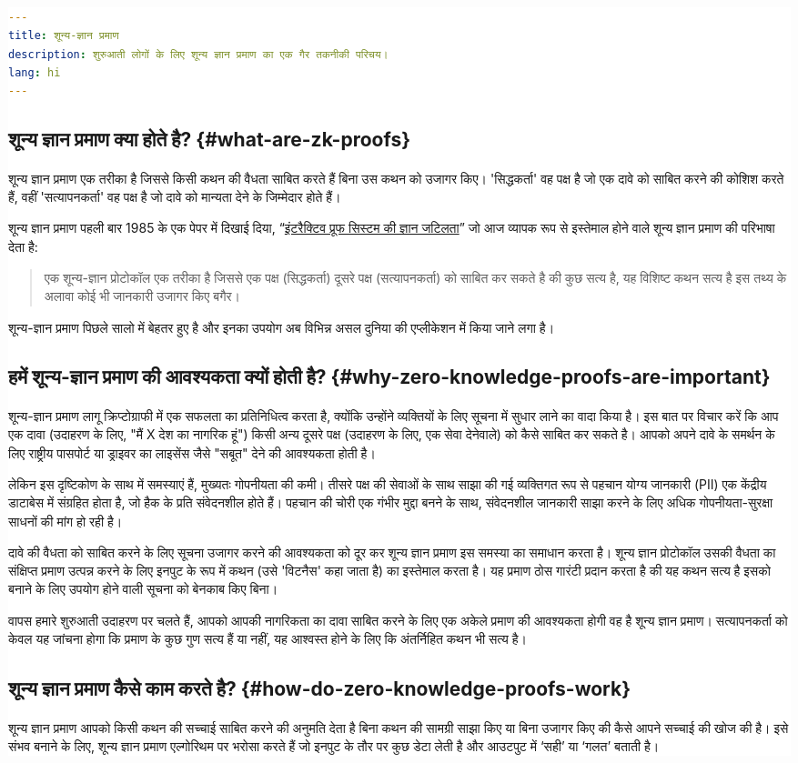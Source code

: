 ```yaml
---
title: शून्य-ज्ञान प्रमाण
description: शुरुआती लोगों के लिए शून्य ज्ञान प्रमाण का एक गैर तकनीकी परिचय।
lang: hi
---
```


## शून्य ज्ञान प्रमाण क्या होते है? \{#what-are-zk-proofs}

शून्य ज्ञान प्रमाण एक तरीका है जिससे किसी कथन की वैधता साबित करते हैं बिना उस कथन को उजागर किए। 'सिद्धकर्ता' वह पक्ष है जो एक दावे को साबित करने की कोशिश करते हैं, वहीं 'सत्यापनकर्ता' वह पक्ष है जो दावे को मान्यता देने के जिम्मेदार होते हैं।

शून्य ज्ञान प्रमाण पहली बार 1985 के एक पेपर में दिखाई दिया, “[इंटरैक्टिव प्रूफ सिस्टम की ज्ञान जटिलता](http://people.csail.mit.edu/silvio/Selected%20Scientific%20Papers/Proof%20Systems/The_Knowledge_Complexity_Of_Interactive_Proof_Systems.pdf)” जो आज व्यापक रूप से इस्तेमाल होने वाले शून्य ज्ञान प्रमाण की परिभाषा देता है:

> एक शून्य-ज्ञान प्रोटोकॉल एक तरीका है जिससे एक पक्ष (सिद्धकर्ता) दूसरे पक्ष (सत्यापनकर्ता) को साबित कर सकते है की कुछ सत्य है, यह विशिष्ट कथन सत्य है इस तथ्य के अलावा कोई भी जानकारी उजागर किए बगैर।

शून्य-ज्ञान प्रमाण पिछले सालो में बेहतर हुए है और इनका उपयोग अब विभिन्न असल दुनिया की एप्लीकेशन में किया जाने लगा है।

## हमें शून्य-ज्ञान प्रमाण की आवश्यकता क्यों होती है? \{#why-zero-knowledge-proofs-are-important}

शून्य-ज्ञान प्रमाण लागू क्रिप्टोग्राफी में एक सफलता का प्रतिनिधित्व करता है, क्योंकि उन्होंने व्यक्तियों के लिए सूचना में सुधार लाने का वादा किया है। इस बात पर विचार करें कि आप एक दावा (उदाहरण के लिए, "मैं X देश का नागरिक हूं") किसी अन्य दूसरे पक्ष (उदाहरण के लिए, एक सेवा देनेवाले) को कैसे साबित कर सकते है। आपको अपने दावे के समर्थन के लिए राष्ट्रीय पासपोर्ट या ड्राइवर का लाइसेंस जैसे "सबूत" देने की आवश्यकता होती है।

लेकिन इस दृष्टिकोण के साथ में समस्याएं हैं, मुख्यतः गोपनीयता की कमी। तीसरे पक्ष की सेवाओं के साथ साझा की गई व्यक्तिगत रूप से पहचान योग्य जानकारी (PII) एक केंद्रीय डाटाबेस में संग्रहित होता है, जो हैक के प्रति संवेदनशील होते हैं। पहचान की चोरी एक गंभीर मुद्दा बनने के साथ, संवेदनशील जानकारी साझा करने के लिए अधिक गोपनीयता-सुरक्षा साधनों की मांग हो रही है।

दावे की वैधता को साबित करने के लिए सूचना उजागर करने की आवश्यकता को दूर कर शून्य ज्ञान प्रमाण इस समस्या का समाधान करता है। शून्य ज्ञान प्रोटोकॉल उसकी वैधता का संक्षिप्त प्रमाण उत्पन्न करने के लिए इनपुट के रूप में कथन (उसे 'विटनैस' कहा जाता है) का इस्तेमाल करता है। यह प्रमाण ठोस गारंटी प्रदान करता है की यह कथन सत्य है इसको बनाने के लिए उपयोग होने वाली सूचना को बेनकाब किए बिना।

वापस हमारे शुरुआती उदाहरण पर चलते हैं, आपको आपकी नागरिकता का दावा साबित करने के लिए एक अकेले प्रमाण की आवश्यकता होगी वह है शून्य ज्ञान प्रमाण। सत्यापनकर्ता को केवल यह जांचना होगा कि प्रमाण के कुछ गुण सत्य हैं या नहीं, यह आश्वस्त होने के लिए कि अंतर्निहित कथन भी सत्य है।

## शून्य ज्ञान प्रमाण कैसे काम करते है? \{#how-do-zero-knowledge-proofs-work}

शून्य ज्ञान प्रमाण आपको किसी कथन की सच्चाई साबित करने की अनुमति देता है बिना कथन की सामग्री साझा किए या बिना उजागर किए की कैसे आपने सच्चाई की खोज की है। इसे संभव बनाने के लिए, शून्य ज्ञान प्रमाण एल्गोरिथम पर भरोसा करते हैं जो इनपुट के तौर पर कुछ डेटा लेती है और आउटपुट में ‘सही’ या ‘गलत’ बताती है।
